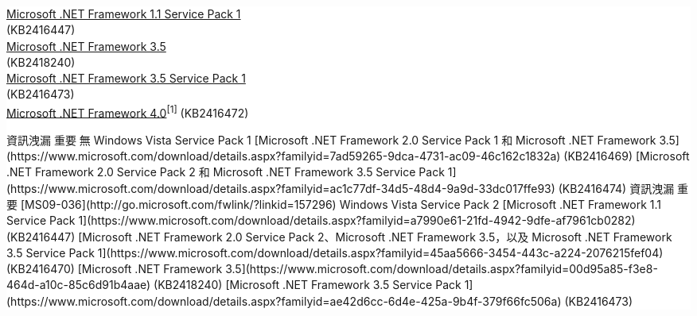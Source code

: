 [Microsoft .NET Framework 1.1 Service Pack 1](https://www.microsoft.com/download/details.aspx?familyid=a7990e61-21fd-4942-9dfe-af7961cb0282)  
(KB2416447)  
[Microsoft .NET Framework 3.5](https://www.microsoft.com/download/details.aspx?familyid=00d95a85-f3e8-464d-a10c-85c6d91b4aae)  
(KB2418240)  
[Microsoft .NET Framework 3.5 Service Pack 1](https://www.microsoft.com/download/details.aspx?familyid=ae42d6cc-6d4e-425a-9b4f-379f66fc506a)  
(KB2416473)  
[Microsoft .NET Framework 4.0](https://www.microsoft.com/download/details.aspx?familyid=6ce703b7-08a5-4eff-a062-d5dc720908f6)<sup>[1]</sup>
(KB2416472)
</td>
<td style="border:1px solid black;">
資訊洩漏
</td>
<td style="border:1px solid black;">
重要
</td>
<td style="border:1px solid black;">
無
</td>
</tr>
<tr>
<td style="border:1px solid black;">
Windows Vista Service Pack 1
</td>
<td style="border:1px solid black;">
[Microsoft .NET Framework 2.0 Service Pack 1 和 Microsoft .NET Framework 3.5](https://www.microsoft.com/download/details.aspx?familyid=7ad59265-9dca-4731-ac09-46c162c1832a)  
(KB2416469)  
[Microsoft .NET Framework 2.0 Service Pack 2 和 Microsoft .NET Framework 3.5 Service Pack 1](https://www.microsoft.com/download/details.aspx?familyid=ac1c77df-34d5-48d4-9a9d-33dc017ffe93)  
(KB2416474)
</td>
<td style="border:1px solid black;">
資訊洩漏
</td>
<td style="border:1px solid black;">
重要
</td>
<td style="border:1px solid black;">
[MS09-036](http://go.microsoft.com/fwlink/?linkid=157296)
</td>
</tr>
<tr class="alternateRow">
<td style="border:1px solid black;">
Windows Vista Service Pack 2
</td>
<td style="border:1px solid black;">
[Microsoft .NET Framework 1.1 Service Pack 1](https://www.microsoft.com/download/details.aspx?familyid=a7990e61-21fd-4942-9dfe-af7961cb0282)  
(KB2416447)  
[Microsoft .NET Framework 2.0 Service Pack 2、Microsoft .NET Framework 3.5，以及 Microsoft .NET Framework 3.5 Service Pack 1](https://www.microsoft.com/download/details.aspx?familyid=45aa5666-3454-443c-a224-2076215fef04)  
(KB2416470)  
[Microsoft .NET Framework 3.5](https://www.microsoft.com/download/details.aspx?familyid=00d95a85-f3e8-464d-a10c-85c6d91b4aae)  
(KB2418240)  
[Microsoft .NET Framework 3.5 Service Pack 1](https://www.microsoft.com/download/details.aspx?familyid=ae42d6cc-6d4e-425a-9b4f-379f66fc506a)  
(KB2416473)  